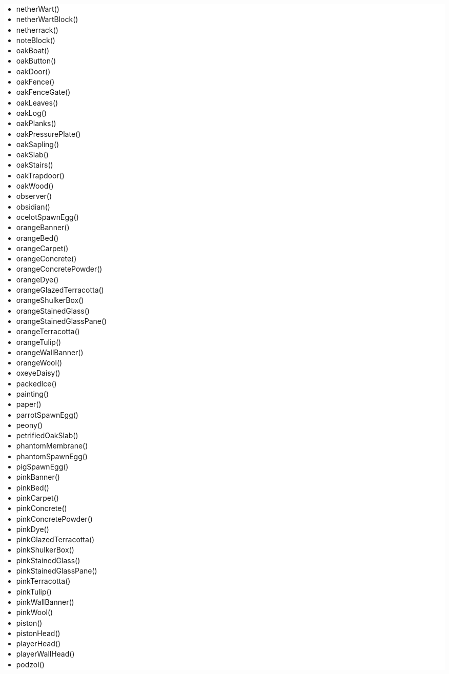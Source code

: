  * netherWart()
 * netherWartBlock()
 * netherrack()
 * noteBlock()
 * oakBoat()
 * oakButton()
 * oakDoor()
 * oakFence()
 * oakFenceGate()
 * oakLeaves()
 * oakLog()
 * oakPlanks()
 * oakPressurePlate()
 * oakSapling()
 * oakSlab()
 * oakStairs()
 * oakTrapdoor()
 * oakWood()
 * observer()
 * obsidian()
 * ocelotSpawnEgg()
 * orangeBanner()
 * orangeBed()
 * orangeCarpet()
 * orangeConcrete()
 * orangeConcretePowder()
 * orangeDye()
 * orangeGlazedTerracotta()
 * orangeShulkerBox()
 * orangeStainedGlass()
 * orangeStainedGlassPane()
 * orangeTerracotta()
 * orangeTulip()
 * orangeWallBanner()
 * orangeWool()
 * oxeyeDaisy()
 * packedIce()
 * painting()
 * paper()
 * parrotSpawnEgg()
 * peony()
 * petrifiedOakSlab()
 * phantomMembrane()
 * phantomSpawnEgg()
 * pigSpawnEgg()
 * pinkBanner()
 * pinkBed()
 * pinkCarpet()
 * pinkConcrete()
 * pinkConcretePowder()
 * pinkDye()
 * pinkGlazedTerracotta()
 * pinkShulkerBox()
 * pinkStainedGlass()
 * pinkStainedGlassPane()
 * pinkTerracotta()
 * pinkTulip()
 * pinkWallBanner()
 * pinkWool()
 * piston()
 * pistonHead()
 * playerHead()
 * playerWallHead()
 * podzol()